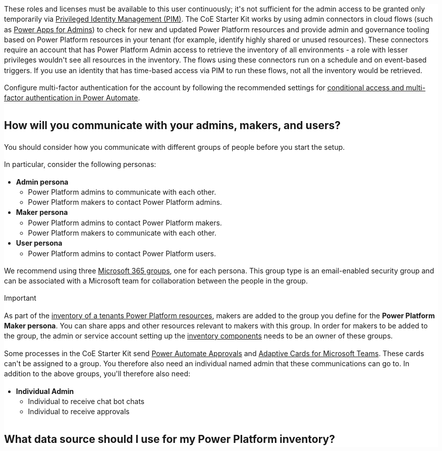 These roles and licenses must be available to this user continuously; it's not sufficient for the admin access to be granted only temporarily via [Privileged Identity Management (PIM)](/azure/active-directory/privileged-identity-management). The CoE Starter Kit works by using admin connectors in cloud flows (such as [Power Apps for Admins](/connectors/powerappsforadmins/)) to check for new and updated Power Platform resources and provide admin and governance tooling based on Power Platform resources in your tenant (for example, identify highly shared or unused resources). These connectors require an account that has Power Platform Admin access to retrieve the inventory of all environments - a role with lesser privileges wouldn't see all resources in the inventory. The flows using these connectors run on a schedule and on event-based triggers. If you use an identity that has time-based access via PIM to run these flows, not all the inventory would be retrieved.

Configure multi-factor authentication for the account by following the recommended settings for [conditional access and multi-factor authentication in Power Automate](/troubleshoot/power-platform/power-automate/conditional-access-and-multi-factor-authentication-in-flow).

<a name="how-will-you-communicate-with-your-admins-makers-and-end-users"></a>

## How will you communicate with your admins, makers, and users?

You should consider how you communicate with different groups of people before you start the setup.  

In particular, consider the following personas:

- **Admin persona**
  - Power Platform admins to communicate with each other.
  - Power Platform makers to contact Power Platform admins.
- **Maker persona**
  - Power Platform admins to contact Power Platform makers.
  - Power Platform makers to communicate with each other.
- **User persona**
  - Power Platform admins to contact Power Platform users.

We recommend using three [Microsoft 365 groups](/microsoft-365/admin/create-groups/compare-groups#microsoft-365-groups), one for each persona. This group type is an email-enabled security group and can be associated with a Microsoft team for collaboration between the people in the group.

>[!IMPORTANT]
>As part of the [inventory of a tenants Power Platform resources](setup-core-components.md), makers are added to the group you define for the **Power Platform Maker persona**. You can share apps and other resources relevant to makers with this group. In order for makers to be added to the group, the admin or service account setting up the [inventory components](setup-core-components.md) needs to be an owner of these groups.

Some processes in the CoE Starter Kit send [Power Automate Approvals](/power-automate/get-started-approvals) and [Adaptive Cards for Microsoft Teams](/power-automate/overview-adaptive-cards). These cards can't be assigned to a group. You therefore also need an individual named admin that these communications can go to. In addition to the above groups, you'll therefore also need:

- **Individual Admin**
  - Individual to receive chat bot chats
  - Individual to receive approvals

## What data source should I use for my Power Platform inventory?
